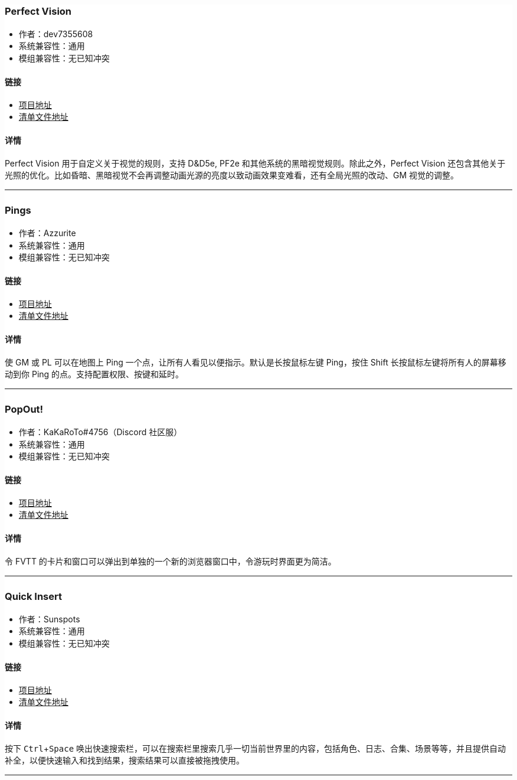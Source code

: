 
### Perfect Vision
- 作者：dev7355608
- 系统兼容性：通用
- 模组兼容性：无已知冲突
#### 链接
- [项目地址](https://github.com/dev7355608/perfect-vision)
- [清单文件地址](https://raw.githubusercontent.com/dev7355608/perfect-vision/main/module.json)
#### 详情
Perfect Vision 用于自定义关于视觉的规则，支持 D&D5e, PF2e 和其他系统的黑暗视觉规则。除此之外，Perfect Vision 还包含其他关于光照的优化。比如昏暗、黑暗视觉不会再调整动画光源的亮度以致动画效果变难看，还有全局光照的改动、GM 视觉的调整。

---

### Pings
- 作者：Azzurite
- 系统兼容性：通用
- 模组兼容性：无已知冲突
#### 链接
- [项目地址](https://gitlab.com/foundry-azzurite/pings)
- [清单文件地址](https://gitlab.com/foundry-azzurite/pings/raw/master/src/module.json)
#### 详情
使 GM 或 PL 可以在地图上 Ping 一个点，让所有人看见以便指示。默认是长按鼠标左键 Ping，按住 Shift 长按鼠标左键将所有人的屏幕移动到你 Ping 的点。支持配置权限、按键和延时。

---

### PopOut!
- 作者：KaKaRoTo#4756（Discord 社区服）
- 系统兼容性：通用
- 模组兼容性：无已知冲突
#### 链接
- [项目地址](https://github.com/kakaroto/fvtt-module-popout)
- [清单文件地址](https://raw.githubusercontent.com/kakaroto/fvtt-module-popout/master/module.json)
#### 详情
令 FVTT 的卡片和窗口可以弹出到单独的一个新的浏览器窗口中，令游玩时界面更为简洁。

---

### Quick Insert
- 作者：Sunspots
- 系统兼容性：通用
- 模组兼容性：无已知冲突
#### 链接
- [项目地址](https://gitlab.com/fvtt-modules-lab/quick-insert)
- [清单文件地址](https://gitlab.com/fvtt-modules-lab/quick-insert/-/jobs/artifacts/master/raw/module.json?job=build-module)
#### 详情
按下 <kbd>Ctrl</kbd>+<kbd>Space</kbd> 唤出快速搜索栏，可以在搜索栏里搜索几乎一切当前世界里的内容，包括角色、日志、合集、场景等等，并且提供自动补全，以便快速输入和找到结果，搜索结果可以直接被拖拽使用。

---